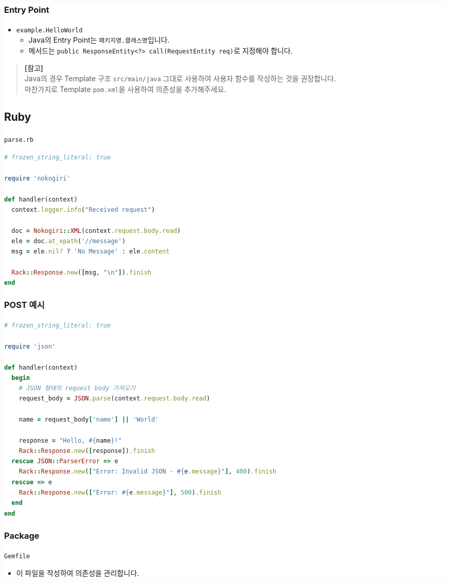### Entry Point
- `example.HelloWorld`
    - Java의 Entry Point는 `패키지명.클래스명`입니다.
    - 메서드는 `public ResponseEntity<?> call(RequestEntity req)`로 지정해야 합니다.

> **[참고]**<br>
> Java의 경우 Template 구조 `src/main/java` 그대로 사용하여 사용자 함수를 작성하는 것을 권장합니다.
> <br>마찬가지로 Template `pom.xml`을 사용하여 의존성을 추가해주세요.

## Ruby
`parse.rb`
```ruby
# frozen_string_literal: true

require 'nokogiri'

def handler(context)
  context.logger.info("Received request")

  doc = Nokogiri::XML(context.request.body.read)
  ele = doc.at_xpath('//message')
  msg = ele.nil? ? 'No Message' : ele.content

  Rack::Response.new([msg, "\n"]).finish
end
```

### POST 예시
```ruby
# frozen_string_literal: true

require 'json'

def handler(context)
  begin
    # JSON 형태의 request body 가져오기
    request_body = JSON.parse(context.request.body.read)

    name = request_body['name'] || 'World'

    response = "Hello, #{name}!"
    Rack::Response.new([response]).finish
  rescue JSON::ParserError => e
    Rack::Response.new(["Error: Invalid JSON - #{e.message}"], 400).finish
  rescue => e
    Rack::Response.new(["Error: #{e.message}"], 500).finish
  end
end
```

### Package
`Gemfile`
- 이 파일을 작성하여 의존성을 관리합니다.
